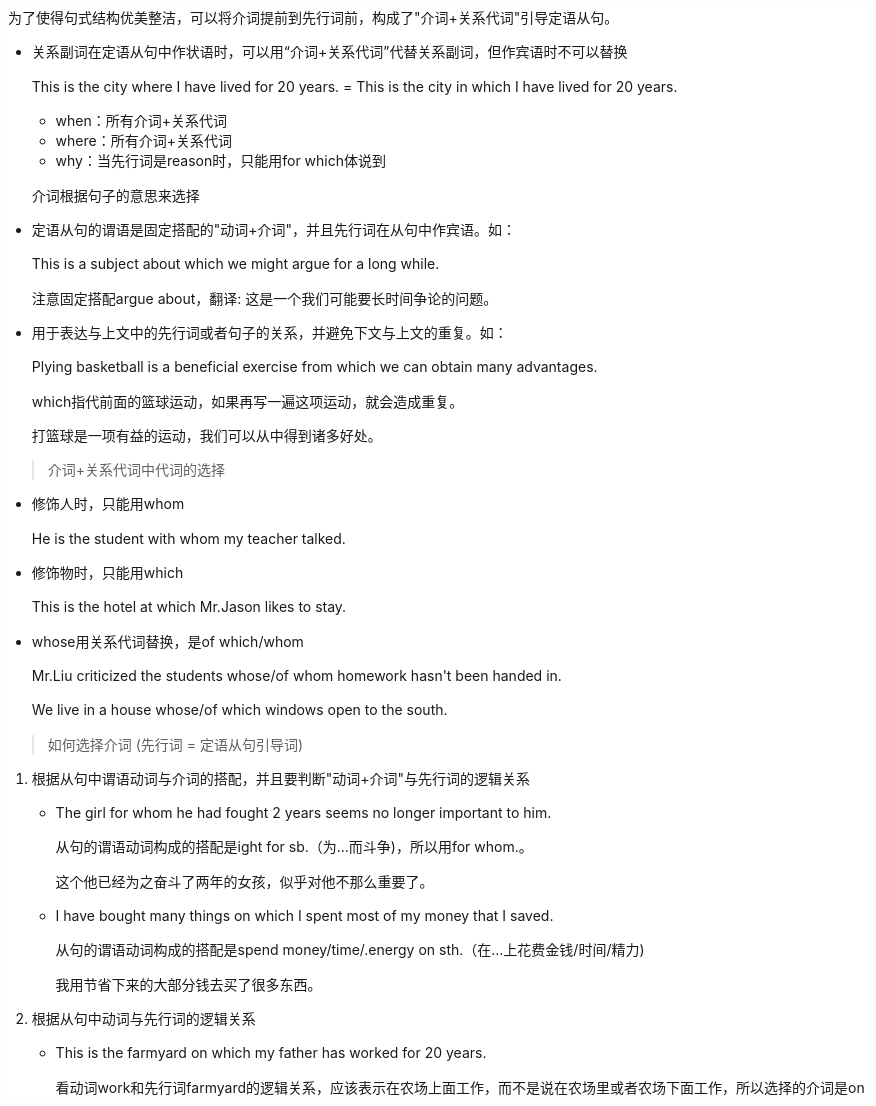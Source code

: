 为了使得句式结构优美整洁，可以将介词提前到先行词前，构成了"介词+关系代词"引导定语从句。

* 关系副词在定语从句中作状语时，可以用“介词+关系代词”代替关系副词，但作宾语时不可以替换

  This is the city where I have lived for 20 years. = This is the city in which I have lived for 20 years.

  * when：所有介词+关系代词
  * where：所有介词+关系代词
  * why：当先行词是reason时，只能用for which体说到

  介词根据句子的意思来选择

* 定语从句的谓语是固定搭配的"动词+介词"，并且先行词在从句中作宾语。如：

  This is a subject about which we might argue for a long while.

  注意固定搭配argue about，翻译: 这是一个我们可能要长时间争论的问题。

* 用于表达与上文中的先行词或者句子的关系，并避免下文与上文的重复。如：

  Plying basketball is a beneficial exercise from which we can obtain many advantages.

  which指代前面的篮球运动，如果再写一遍这项运动，就会造成重复。

  打篮球是一项有益的运动，我们可以从中得到诸多好处。

> 介词+关系代词中代词的选择

* 修饰人时，只能用whom

  He is the student with whom my teacher talked.

* 修饰物时，只能用which

  This is the hotel at which Mr.Jason likes to stay.

* whose用关系代词替换，是of which/whom

  Mr.Liu criticized the students whose/of whom homework hasn't been handed in.

  We live in a house whose/of which windows open to the south.

> 如何选择介词 (先行词 = 定语从句引导词)

1. 根据从句中谓语动词与介词的搭配，并且要判断"动词+介词"与先行词的逻辑关系

   * The girl for whom he had fought 2 years seems no longer important to him.

     从句的谓语动词构成的搭配是ight for sb.（为…而斗争)，所以用for whom.。

     这个他已经为之奋斗了两年的女孩，似乎对他不那么重要了。

   * I have bought many things on which I spent most of my money that I saved.

     从句的谓语动词构成的搭配是spend money/time/.energy on sth.（在…上花费金钱/时间/精力)

     我用节省下来的大部分钱去买了很多东西。

2. 根据从句中动词与先行词的逻辑关系

   * This is the farmyard on which my father has worked for 20 years.

     看动词work和先行词farmyard的逻辑关系，应该表示在农场上面工作，而不是说在农场里或者农场下面工作，所以选择的介词是on

